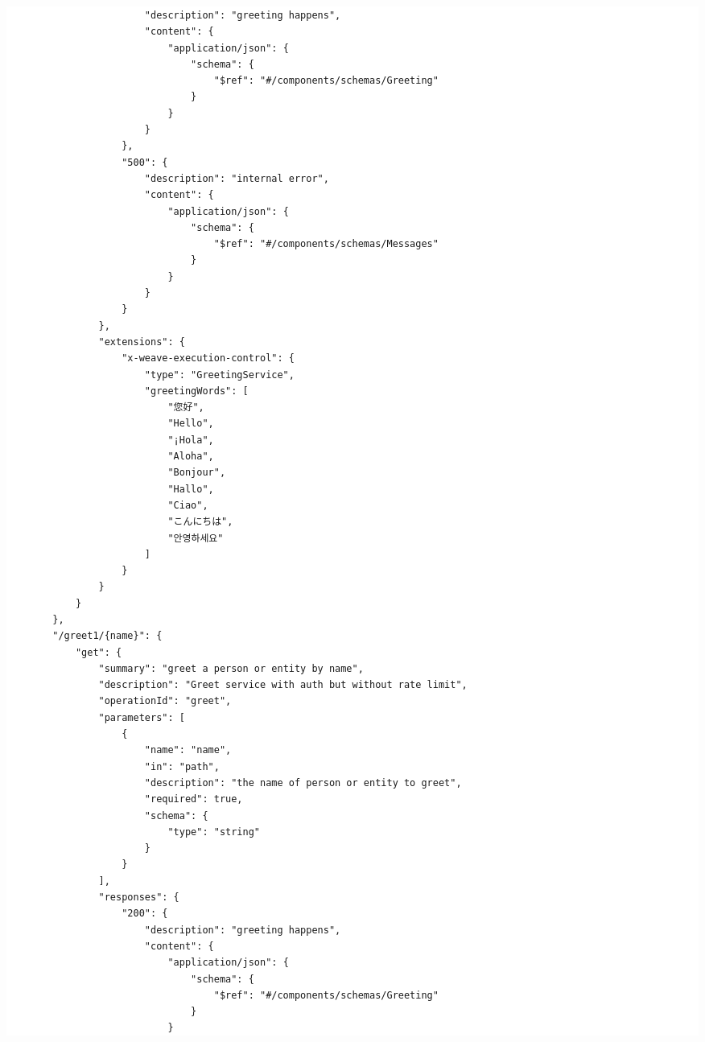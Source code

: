 ```
                        "description": "greeting happens",
                        "content": {
                            "application/json": {
                                "schema": {
                                    "$ref": "#/components/schemas/Greeting"
                                }
                            }
                        }
                    },
                    "500": {
                        "description": "internal error",
                        "content": {
                            "application/json": {
                                "schema": {
                                    "$ref": "#/components/schemas/Messages"
                                }
                            }
                        }
                    }
                },
                "extensions": {
                    "x-weave-execution-control": {
                        "type": "GreetingService",
                        "greetingWords": [
                            "您好",
                            "Hello",
                            "¡Hola",
                            "Aloha",
                            "Bonjour",
                            "Hallo",
                            "Ciao",
                            "こんにちは",
                            "안영하세요"
                        ]
                    }
                }
            }
        },
        "/greet1/{name}": {
            "get": {
                "summary": "greet a person or entity by name",
                "description": "Greet service with auth but without rate limit",
                "operationId": "greet",
                "parameters": [
                    {
                        "name": "name",
                        "in": "path",
                        "description": "the name of person or entity to greet",
                        "required": true,
                        "schema": {
                            "type": "string"
                        }
                    }
                ],
                "responses": {
                    "200": {
                        "description": "greeting happens",
                        "content": {
                            "application/json": {
                                "schema": {
                                    "$ref": "#/components/schemas/Greeting"
                                }
                            }
```